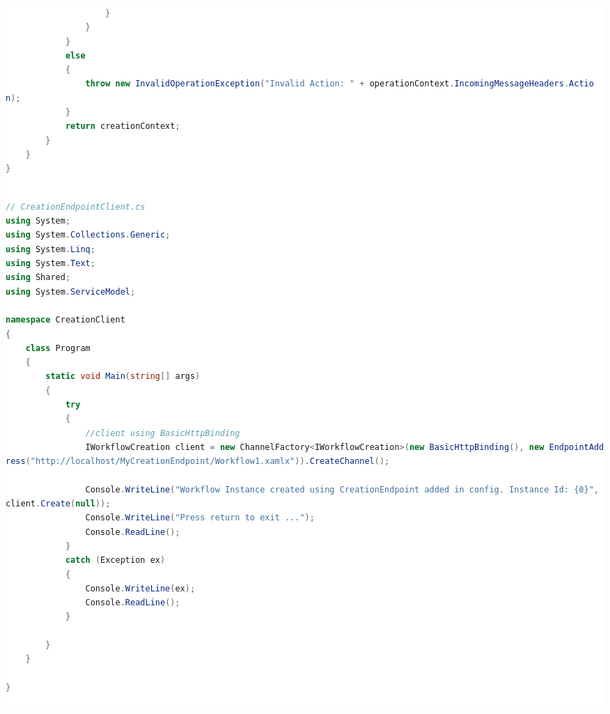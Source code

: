 ```csharp  
                    }  
                }  
            }  
            else  
            {  
                throw new InvalidOperationException("Invalid Action: " + operationContext.IncomingMessageHeaders.Action);  
            }  
            return creationContext;  
        }  
    }  
}  
  
```  
  
```csharp  
// CreationEndpointClient.cs  
using System;  
using System.Collections.Generic;  
using System.Linq;  
using System.Text;  
using Shared;  
using System.ServiceModel;  
  
namespace CreationClient  
{  
    class Program  
    {  
        static void Main(string[] args)  
        {  
            try  
            {  
                //client using BasicHttpBinding  
                IWorkflowCreation client = new ChannelFactory<IWorkflowCreation>(new BasicHttpBinding(), new EndpointAddress("http://localhost/MyCreationEndpoint/Workflow1.xamlx")).CreateChannel();  
  
                Console.WriteLine("Workflow Instance created using CreationEndpoint added in config. Instance Id: {0}", client.Create(null));  
                Console.WriteLine("Press return to exit ...");  
                Console.ReadLine();  
            }  
            catch (Exception ex)  
            {  
                Console.WriteLine(ex);  
                Console.ReadLine();  
            }  
  
        }  
    }  
  
}  
  
```  
  